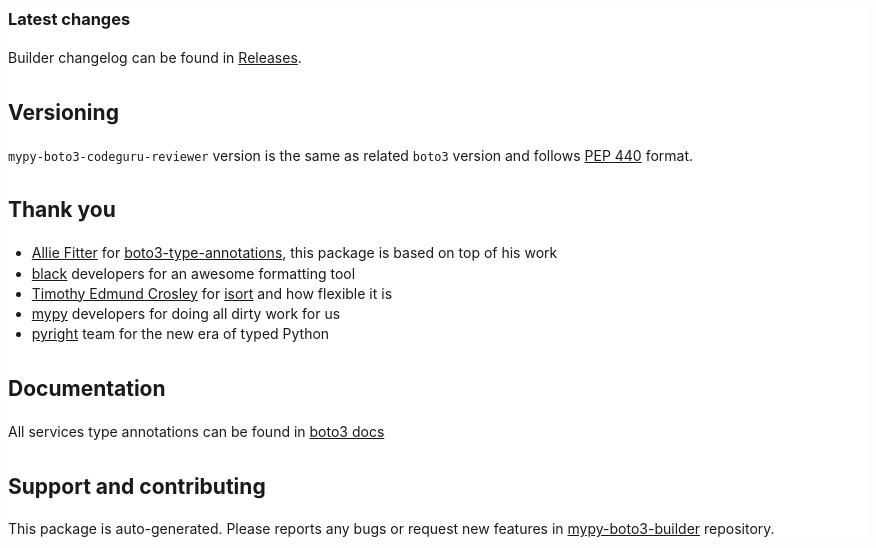 <a id="latest-changes"></a>

### Latest changes

Builder changelog can be found in
[Releases](https://github.com/youtype/mypy_boto3_builder/releases).

<a id="versioning"></a>

## Versioning

`mypy-boto3-codeguru-reviewer` version is the same as related `boto3` version
and follows [PEP 440](https://www.python.org/dev/peps/pep-0440/) format.

<a id="thank-you"></a>

## Thank you

- [Allie Fitter](https://github.com/alliefitter) for
  [boto3-type-annotations](https://pypi.org/project/boto3-type-annotations/),
  this package is based on top of his work
- [black](https://github.com/psf/black) developers for an awesome formatting
  tool
- [Timothy Edmund Crosley](https://github.com/timothycrosley) for
  [isort](https://github.com/PyCQA/isort) and how flexible it is
- [mypy](https://github.com/python/mypy) developers for doing all dirty work
  for us
- [pyright](https://github.com/microsoft/pyright) team for the new era of typed
  Python

<a id="documentation"></a>

## Documentation

All services type annotations can be found in
[boto3 docs](https://youtype.github.io/boto3_stubs_docs/mypy_boto3_codeguru_reviewer/)

<a id="support-and-contributing"></a>

## Support and contributing

This package is auto-generated. Please reports any bugs or request new features
in [mypy-boto3-builder](https://github.com/youtype/mypy_boto3_builder/issues/)
repository.
